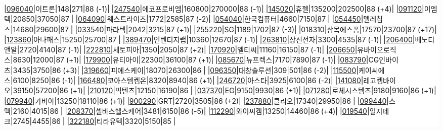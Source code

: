 |[096040](https://finance.daum.net/quotes/A096040)|이트론|148|271|88 (-1)|
|[247540](https://finance.daum.net/quotes/A247540)|에코프로비엠|160800|270000|88 (-1)|
|[145020](https://finance.daum.net/quotes/A145020)|휴젤|135200|202500|88 (+4)|
|[091120](https://finance.daum.net/quotes/A091120)|이엠텍|20850|37050|87 |
|[064090](https://finance.daum.net/quotes/A064090)|웨스트라이즈|1772|2585|87 (-2)|
|[054040](https://finance.daum.net/quotes/A054040)|한국컴퓨터|4660|7150|87 |
|[054450](https://finance.daum.net/quotes/A054450)|텔레칩스|14680|29600|87 |
|[033540](https://finance.daum.net/quotes/A033540)|파라텍|2042|3215|87 (+1)|
|[255220](https://finance.daum.net/quotes/A255220)|SG|1189|1702|87 (-3)|
|[018310](https://finance.daum.net/quotes/A018310)|삼목에스폼|17570|23700|87 (+17)|
|[123860](https://finance.daum.net/quotes/A123860)|아나패스|15250|25700|87 |
|[389470](https://finance.daum.net/quotes/A389470)|인벤티지랩|10360|12670|87 (-1)|
|[263810](https://finance.daum.net/quotes/A263810)|상신전자|3300|4535|87 (-1)|
|[206400](https://finance.daum.net/quotes/A206400)|베노티앤알|2720|4140|87 (-1)|
|[222810](https://finance.daum.net/quotes/A222810)|세토피아|1350|2050|87 (+2)|
|[170920](https://finance.daum.net/quotes/A170920)|엘티씨|11160|16150|87 (-1)|
|[206650](https://finance.daum.net/quotes/A206650)|유바이오로직스|8630|12000|87 (+1)|
|[179900](https://finance.daum.net/quotes/A179900)|유티아이|22300|36100|87 (+1)|
|[085670](https://finance.daum.net/quotes/A085670)|뉴프렉스|7170|7890|87 (-1)|
|[083790](https://finance.daum.net/quotes/A083790)|CG인바이츠|3435|3750|86 (+3)|
|[319660](https://finance.daum.net/quotes/A319660)|피에스케이|18070|26300|86 |
|[096350](https://finance.daum.net/quotes/A096350)|대창솔루션|309|501|86 (-2)|
|[115500](https://finance.daum.net/quotes/A115500)|케이씨에스|6100|8250|86 (-1)|
|[166480](https://finance.daum.net/quotes/A166480)|코아스템켐온|8320|8940|86 (+1)|
|[246720](https://finance.daum.net/quotes/A246720)|아스타|3925|6100|86 (-2)|
|[141080](https://finance.daum.net/quotes/A141080)|레고켐바이오|39150|57200|86 (+1)|
|[210120](https://finance.daum.net/quotes/A210120)|빅텐츠|12150|16190|86 |
|[037370](https://finance.daum.net/quotes/A037370)|EG|9150|9930|86 (+1)|
|[071280](https://finance.daum.net/quotes/A071280)|로체시스템즈|9180|9160|86 (+1)|
|[079940](https://finance.daum.net/quotes/A079940)|가비아|13250|18110|86 (+1)|
|[900290](https://finance.daum.net/quotes/A900290)|GRT|2720|3505|86 (+2)|
|[237880](https://finance.daum.net/quotes/A237880)|클리오|17340|29950|86 |
|[099440](https://finance.daum.net/quotes/A099440)|스맥|2160|4015|86 |
|[208370](https://finance.daum.net/quotes/A208370)|셀바스헬스케어|3481|6150|86 (-5)|
|[112290](https://finance.daum.net/quotes/A112290)|와이씨켐|13250|14460|86 (+4)|
|[019540](https://finance.daum.net/quotes/A019540)|일지테크|2745|4455|86 |
|[322180](https://finance.daum.net/quotes/A322180)|티라유텍|3320|5150|85 |